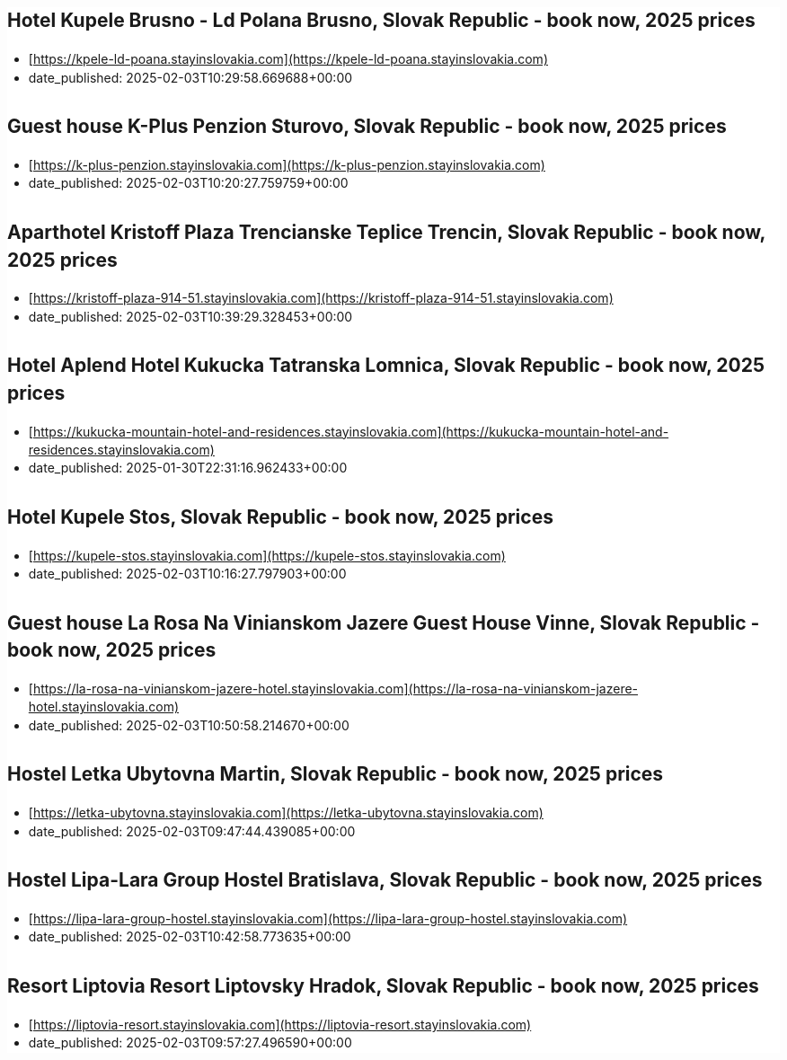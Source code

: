  ## Hotel Kupele Brusno - Ld Polana Brusno, Slovak Republic - book now, 2025 prices
 - [https://kpele-ld-poana.stayinslovakia.com](https://kpele-ld-poana.stayinslovakia.com)
 - date_published: 2025-02-03T10:29:58.669688+00:00

 ## Guest house K-Plus Penzion Sturovo, Slovak Republic - book now, 2025 prices
 - [https://k-plus-penzion.stayinslovakia.com](https://k-plus-penzion.stayinslovakia.com)
 - date_published: 2025-02-03T10:20:27.759759+00:00

 ## Aparthotel Kristoff Plaza Trencianske Teplice Trencin, Slovak Republic - book now, 2025 prices
 - [https://kristoff-plaza-914-51.stayinslovakia.com](https://kristoff-plaza-914-51.stayinslovakia.com)
 - date_published: 2025-02-03T10:39:29.328453+00:00

 ## Hotel Aplend Hotel Kukucka Tatranska Lomnica, Slovak Republic - book now, 2025 prices
 - [https://kukucka-mountain-hotel-and-residences.stayinslovakia.com](https://kukucka-mountain-hotel-and-residences.stayinslovakia.com)
 - date_published: 2025-01-30T22:31:16.962433+00:00

 ## Hotel Kupele Stos, Slovak Republic - book now, 2025 prices
 - [https://kupele-stos.stayinslovakia.com](https://kupele-stos.stayinslovakia.com)
 - date_published: 2025-02-03T10:16:27.797903+00:00

 ## Guest house La Rosa Na Vinianskom Jazere Guest House  Vinne, Slovak Republic - book now, 2025 prices
 - [https://la-rosa-na-vinianskom-jazere-hotel.stayinslovakia.com](https://la-rosa-na-vinianskom-jazere-hotel.stayinslovakia.com)
 - date_published: 2025-02-03T10:50:58.214670+00:00

 ## Hostel Letka Ubytovna Martin, Slovak Republic - book now, 2025 prices
 - [https://letka-ubytovna.stayinslovakia.com](https://letka-ubytovna.stayinslovakia.com)
 - date_published: 2025-02-03T09:47:44.439085+00:00

 ## Hostel Lipa-Lara Group Hostel  Bratislava, Slovak Republic - book now, 2025 prices
 - [https://lipa-lara-group-hostel.stayinslovakia.com](https://lipa-lara-group-hostel.stayinslovakia.com)
 - date_published: 2025-02-03T10:42:58.773635+00:00

 ## Resort Liptovia Resort Liptovsky Hradok, Slovak Republic - book now, 2025 prices
 - [https://liptovia-resort.stayinslovakia.com](https://liptovia-resort.stayinslovakia.com)
 - date_published: 2025-02-03T09:57:27.496590+00:00
